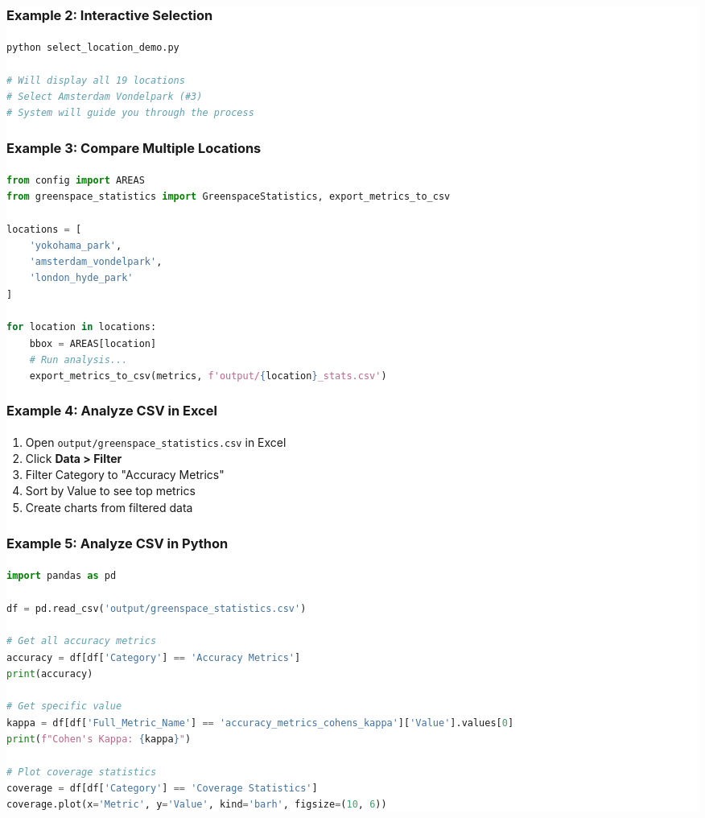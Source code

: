 ### Example 2: Interactive Selection
```bash
python select_location_demo.py

# Will display all 19 locations
# Select Amsterdam Vondelpark (#3)
# System will guide you through the process
```

### Example 3: Compare Multiple Locations
```python
from config import AREAS
from greenspace_statistics import GreenspaceStatistics, export_metrics_to_csv

locations = [
    'yokohama_park',
    'amsterdam_vondelpark',
    'london_hyde_park'
]

for location in locations:
    bbox = AREAS[location]
    # Run analysis...
    export_metrics_to_csv(metrics, f'output/{location}_stats.csv')
```

### Example 4: Analyze CSV in Excel

1. Open `output/greenspace_statistics.csv` in Excel
2. Click **Data > Filter**
3. Filter Category to "Accuracy Metrics"
4. Sort by Value to see top metrics
5. Create charts from filtered data

### Example 5: Analyze CSV in Python
```python
import pandas as pd

df = pd.read_csv('output/greenspace_statistics.csv')

# Get all accuracy metrics
accuracy = df[df['Category'] == 'Accuracy Metrics']
print(accuracy)

# Get specific value
kappa = df[df['Full_Metric_Name'] == 'accuracy_metrics_cohens_kappa']['Value'].values[0]
print(f"Cohen's Kappa: {kappa}")

# Plot coverage statistics
coverage = df[df['Category'] == 'Coverage Statistics']
coverage.plot(x='Metric', y='Value', kind='barh', figsize=(10, 6))
```
